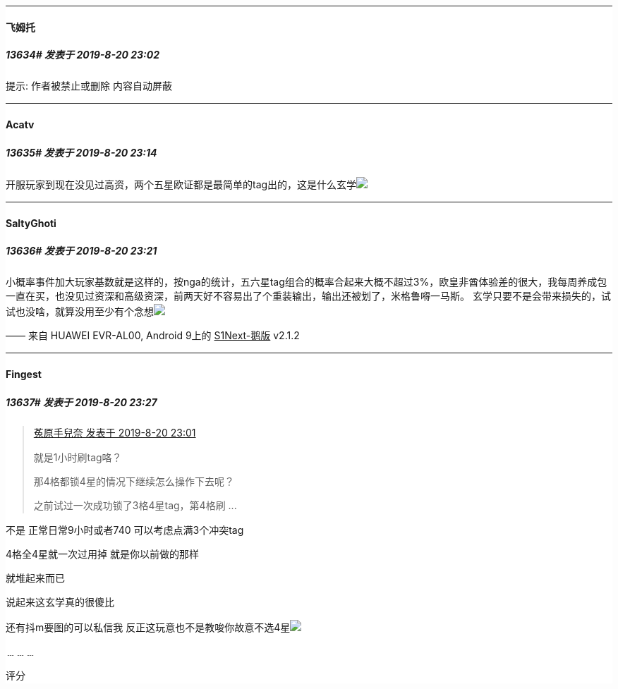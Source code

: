 
-----

####  飞姆托  
##### 13634#       发表于 2019-8-20 23:02

提示: 作者被禁止或删除 内容自动屏蔽


-----

####  Acatv  
##### 13635#       发表于 2019-8-20 23:14


开服玩家到现在没见过高资，两个五星欧证都是最简单的tag出的，这是什么玄学<img src="https://static.saraba1st.com/image/smiley/face2017/062.gif" referrerpolicy="no-referrer">


-----

####  SaltyGhoti  
##### 13636#       发表于 2019-8-20 23:21


小概率事件加大玩家基数就是这样的，按nga的统计，五六星tag组合的概率合起来大概不超过3%，欧皇非酋体验差的很大，我每周养成包一直在买，也没见过资深和高级资深，前两天好不容易出了个重装输出，输出还被划了，米格鲁嘚一马斯。
玄学只要不是会带来损失的，试试也没啥，就算没用至少有个念想<img src="https://static.saraba1st.com/image/smiley/face2017/009.gif" referrerpolicy="no-referrer">

—— 来自 HUAWEI EVR-AL00, Android 9上的 [S1Next-鹅版](https://github.com/ykrank/S1-Next/releases) v2.1.2


-----

####  Fingest  
##### 13637#       发表于 2019-8-20 23:27


<blockquote><a href="httphttps://bbs.saraba1st.com/2b/forum.php?mod=redirect&amp;goto=findpost&amp;pid=44983673&amp;ptid=1574123" target="_blank">菟原手兒奈 发表于 2019-8-20 23:01</a>

就是1小时刷tag咯？

那4格都锁4星的情况下继续怎么操作下去呢？

之前试过一次成功锁了3格4星tag，第4格刷 ...</blockquote>
不是 正常日常9小时或者740 可以考虑点满3个冲突tag

4格全4星就一次过用掉 就是你以前做的那样 

就堆起来而已 

说起来这玄学真的很傻比

还有抖m要图的可以私信我 反正这玩意也不是教唆你故意不选4星<img src="https://static.saraba1st.com/image/smiley/face2017/067.png" referrerpolicy="no-referrer">


﹍﹍﹍

评分
